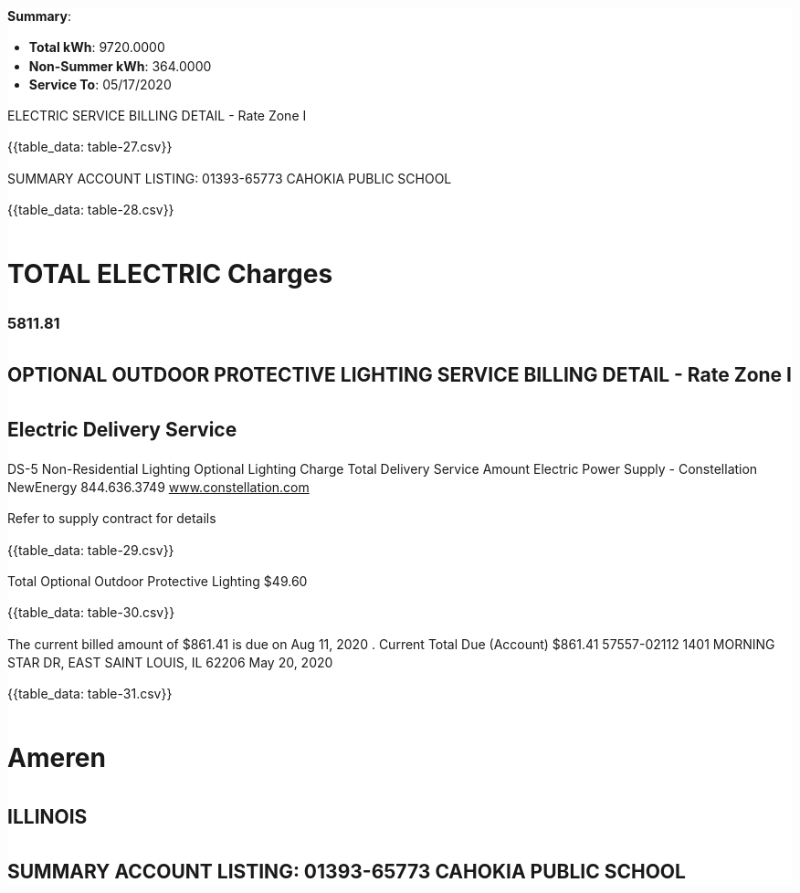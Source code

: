 **Summary**:
- **Total kWh**: 9720.0000
- **Non-Summer kWh**: 364.0000
- **Service To**: 05/17/2020

ELECTRIC SERVICE BILLING DETAIL - Rate Zone I

{{table_data: table-27.csv}}

SUMMARY ACCOUNT LISTING: 01393-65773 CAHOKIA PUBLIC SCHOOL

{{table_data: table-28.csv}}

# TOTAL ELECTRIC Charges 

### 5811.81

## OPTIONAL OUTDOOR PROTECTIVE LIGHTING SERVICE BILLING DETAIL - Rate Zone I

## Electric Delivery Service

DS-5 Non-Residential Lighting
Optional Lighting Charge
Total Delivery Service Amount
Electric Power Supply - Constellation NewEnergy
844.636.3749 www.constellation.com

Refer to supply contract for details

{{table_data: table-29.csv}}

Total Optional Outdoor Protective Lighting
\$49.60

{{table_data: table-30.csv}}

The current billed amount of $\$ 861.41$ is due on Aug 11, 2020 .
Current Total Due (Account)
\$861.41
57557-02112 1401 MORNING STAR DR, EAST SAINT LOUIS, IL 62206
May 20, 2020

{{table_data: table-31.csv}}

# Ameren 

## ILLINOIS

## SUMMARY ACCOUNT LISTING: 01393-65773 CAHOKIA PUBLIC SCHOOL
